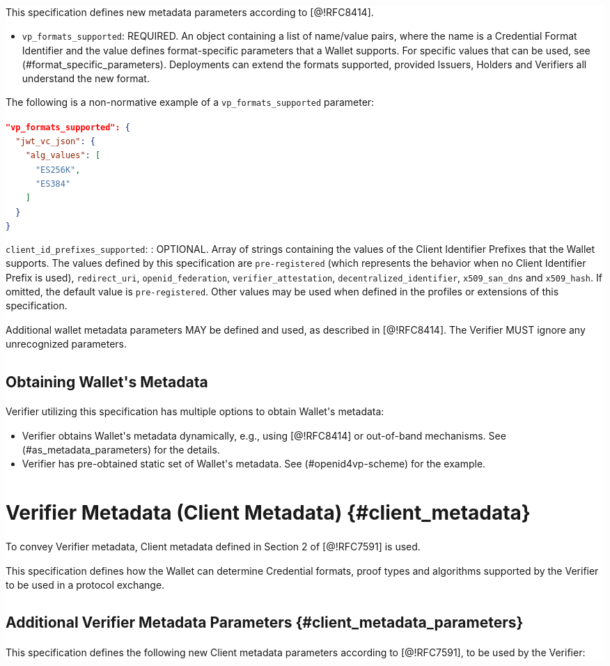 This specification defines new metadata parameters according to [@!RFC8414].

* `vp_formats_supported`: REQUIRED. An object containing a list of name/value pairs, where the name is a Credential Format Identifier and the value defines format-specific parameters that a Wallet supports. For specific values that can be used, see (#format_specific_parameters).
Deployments can extend the formats supported, provided Issuers, Holders and Verifiers all understand the new format.

The following is a non-normative example of a `vp_formats_supported` parameter:

```json
"vp_formats_supported": {
  "jwt_vc_json": {
    "alg_values": [
      "ES256K",
      "ES384"
    ]
  }
}
```

`client_id_prefixes_supported`:
: OPTIONAL. Array of strings containing the values of the Client Identifier Prefixes that the Wallet supports. The values defined by this specification are `pre-registered` (which represents the behavior when no Client Identifier Prefix is used), `redirect_uri`, `openid_federation`, `verifier_attestation`, `decentralized_identifier`, `x509_san_dns` and `x509_hash`. If omitted, the default value is `pre-registered`. Other values may be used when defined in the profiles or extensions of this specification.

Additional wallet metadata parameters MAY be defined and used,
as described in [@!RFC8414].
The Verifier MUST ignore any unrecognized parameters.

## Obtaining Wallet's Metadata

Verifier utilizing this specification has multiple options to obtain Wallet's metadata:

* Verifier obtains Wallet's metadata dynamically, e.g., using [@!RFC8414] or out-of-band mechanisms. See (#as_metadata_parameters) for the details.
* Verifier has pre-obtained static set of Wallet's metadata. See (#openid4vp-scheme) for the example.

# Verifier Metadata (Client Metadata) {#client_metadata}

To convey Verifier metadata, Client metadata defined in Section 2 of [@!RFC7591] is used. 

This specification defines how the Wallet can determine Credential formats, proof types and algorithms supported by the Verifier to be used in a protocol exchange.

## Additional Verifier Metadata Parameters {#client_metadata_parameters}

This specification defines the following new Client metadata parameters according to [@!RFC7591], to be used by the Verifier:
